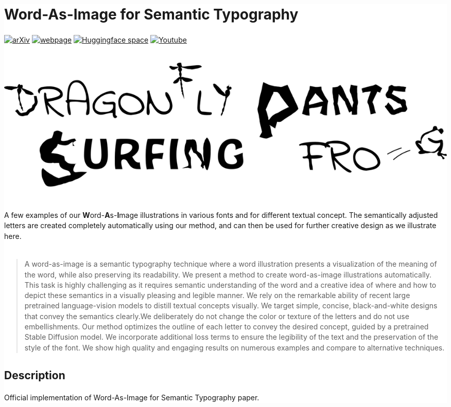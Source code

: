 # Word-As-Image for Semantic Typography



[![arXiv](https://img.shields.io/badge/📃-arXiv%20-red.svg)](https://arxiv.org/abs/2303.01818)
[![webpage](https://img.shields.io/badge/🌐-Website%20-blue.svg)](https://wordasimage.github.io/Word-As-Image-Page/) 
[![Huggingface space](https://img.shields.io/badge/🤗-Demo%20-yellow.svg)](https://huggingface.co/spaces/SemanticTypography/Word-As-Image)
[![Youtube](https://img.shields.io/badge/📽️-Video%20-orchid.svg)](https://www.youtube.com/watch?v=9D12a6RCQaw)

<br>
<div align="center">
    <img src="images/teaser.png" width="100%">
</div>
<br><br>
A few examples of our <b>W</b>ord-<b>A</b>s-<b>I</b>mage illustrations in various fonts and for different textual concept. The semantically adjusted letters are created
completely automatically using our method, and can then be used for further creative design as we illustrate here.<br><br>

>A word-as-image is a semantic typography technique where a word illustration
presents a visualization of the meaning of the word, while also
preserving its readability. We present a method to create word-as-image
illustrations automatically. This task is highly challenging as it requires
semantic understanding of the word and a creative idea of where and how to
depict these semantics in a visually pleasing and legible manner. We rely on
the remarkable ability of recent large pretrained language-vision models to
distill textual concepts visually. We target simple, concise, black-and-white
designs that convey the semantics clearly.We deliberately do not change the
color or texture of the letters and do not use embellishments. Our method
optimizes the outline of each letter to convey the desired concept, guided by
a pretrained Stable Diffusion model. We incorporate additional loss terms
to ensure the legibility of the text and the preservation of the style of the
font. We show high quality and engaging results on numerous examples
and compare to alternative techniques.


## Description
Official implementation of Word-As-Image for Semantic Typography paper.
<br>
